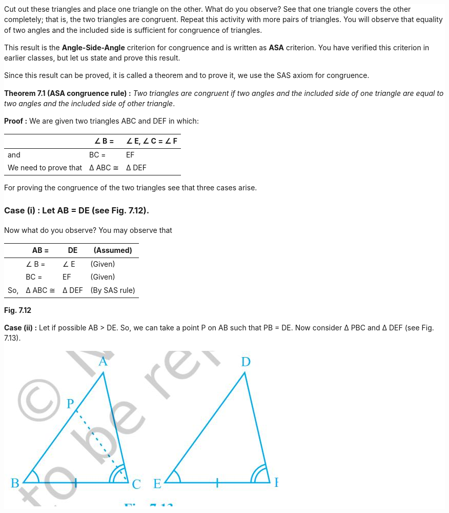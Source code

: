 Cut out these triangles and place one triangle on the other. What do you observe? See that one triangle covers the other completely; that is, the two triangles are congruent. Repeat this activity with more pairs of triangles. You will observe that equality of two angles and the included side is sufficient for congruence of triangles.

This result is the **Angle-Side-Angle** criterion for congruence and is written as **ASA** criterion. You have verified this criterion in earlier classes, but let us state and prove this result.

Since this result can be proved, it is called a theorem and to prove it, we use the SAS axiom for congruence.

**Theorem 7.1 (ASA congruence rule) :** *Two triangles are congruent if two angles and the included side of one triangle are equal to two angles and the included side of other triangle*.

**Proof :** We are given two triangles ABC and DEF in which:

|  | ∠ B = | ∠ E, ∠ C = ∠ F |
| --- | --- | --- |
| and | BC = | EF |
| We need to prove that | ∆ ABC ≅ | ∆ DEF |

For proving the congruence of the two triangles see that three cases arise.

### **Case (i) :** Let AB = DE (see Fig. 7.12).

Now what do you observe? You may observe that

|  | AB = | DE | (Assumed) |
| --- | --- | --- | --- |
|  | ∠ B = | ∠ E | (Given) |
|  | BC = | EF | (Given) |
| So, | ∆ ABC ≅ | ∆ DEF | (By SAS rule) |

**Fig. 7.12**

**Case (ii) :** Let if possible AB > DE. So, we can take a point P on AB such that PB = DE. Now consider ∆ PBC and ∆ DEF (see Fig. 7.13).

![](_page_7_Figure_7.jpeg)
